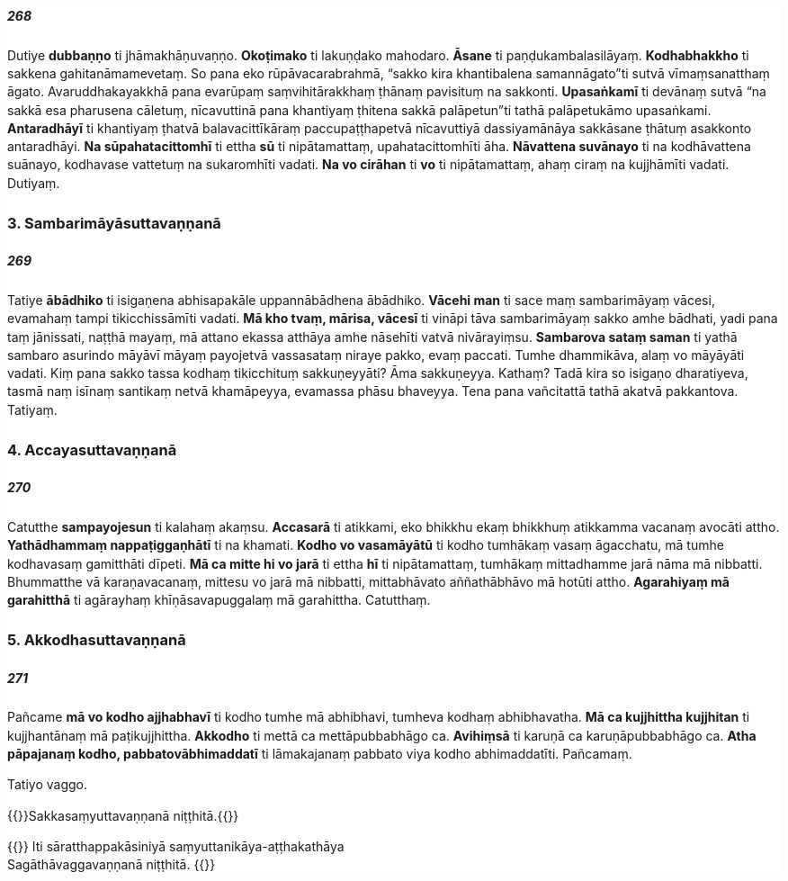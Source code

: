 ##### 268

Dutiye **dubbaṇṇo** ti jhāmakhāṇuvaṇṇo. **Okoṭimako** ti lakuṇḍako mahodaro. **Āsane** ti paṇḍukambalasilāyaṃ. **Kodhabhakkho** ti sakkena gahitanāmamevetaṃ. So pana eko rūpāvacarabrahmā, “sakko kira khantibalena samannāgato”ti sutvā vīmaṃsanatthaṃ āgato. Avaruddhakayakkhā pana evarūpaṃ saṃvihitārakkhaṃ ṭhānaṃ pavisituṃ na sakkonti. **Upasaṅkamī** ti devānaṃ sutvā “na sakkā esa pharusena cāletuṃ, nīcavuttinā pana khantiyaṃ ṭhitena sakkā palāpetun”ti tathā palāpetukāmo upasaṅkami. **Antaradhāyī** ti khantiyaṃ ṭhatvā balavacittīkāraṃ paccupaṭṭhapetvā nīcavuttiyā dassiyamānāya sakkāsane ṭhātuṃ asakkonto antaradhāyi. **Na sūpahatacittomhī** ti ettha **sū** ti nipātamattaṃ, upahatacittomhīti āha. **Nāvattena suvānayo** ti na kodhāvattena suānayo, kodhavase vattetuṃ na sukaromhīti vadati. **Na vo cirāhan** ti **vo** ti nipātamattaṃ, ahaṃ ciraṃ na kujjhāmīti vadati. Dutiyaṃ.

### 3. Sambarimāyāsuttavaṇṇanā

##### 269

Tatiye **ābādhiko** ti isigaṇena abhisapakāle uppannābādhena ābādhiko. **Vācehi man** ti sace maṃ sambarimāyaṃ vācesi, evamahaṃ tampi tikicchissāmīti vadati. **Mā kho tvaṃ, mārisa, vācesī** ti vināpi tāva sambarimāyaṃ sakko amhe bādhati, yadi pana taṃ jānissati, naṭṭhā mayaṃ, mā attano ekassa atthāya amhe nāsehīti vatvā nivārayiṃsu. **Sambarova sataṃ saman** ti yathā sambaro asurindo māyāvī māyaṃ payojetvā vassasataṃ niraye pakko, evaṃ paccati. Tumhe dhammikāva, alaṃ vo māyāyāti vadati. Kiṃ pana sakko tassa kodhaṃ tikicchituṃ sakkuṇeyyāti? Āma sakkuṇeyya. Kathaṃ? Tadā kira so isigaṇo dharatiyeva, tasmā naṃ isīnaṃ santikaṃ netvā khamāpeyya, evamassa phāsu bhaveyya. Tena pana vañcitattā tathā akatvā pakkantova. Tatiyaṃ.

### 4. Accayasuttavaṇṇanā

##### 270

Catutthe **sampayojesun** ti kalahaṃ akaṃsu. **Accasarā** ti atikkami, eko bhikkhu ekaṃ bhikkhuṃ atikkamma vacanaṃ avocāti attho. **Yathādhammaṃ nappaṭiggaṇhātī** ti na khamati. **Kodho vo vasamāyātū** ti kodho tumhākaṃ vasaṃ āgacchatu, mā tumhe kodhavasaṃ gamitthāti dīpeti. **Mā ca mitte hi vo jarā** ti ettha **hī** ti nipātamattaṃ, tumhākaṃ mittadhamme jarā nāma mā nibbatti. Bhummatthe vā karaṇavacanaṃ, mittesu vo jarā mā nibbatti, mittabhāvato aññathābhāvo mā hotūti attho. **Agarahiyaṃ mā garahitthā** ti agārayhaṃ khīṇāsavapuggalaṃ mā garahittha. Catutthaṃ.

### 5. Akkodhasuttavaṇṇanā

##### 271

Pañcame **mā vo kodho ajjhabhavī** ti kodho tumhe mā abhibhavi, tumheva kodhaṃ abhibhavatha. **Mā ca kujjhittha kujjhitan** ti kujjhantānaṃ mā paṭikujjhittha. **Akkodho** ti mettā ca mettāpubbabhāgo ca. **Avihiṃsā** ti karuṇā ca karuṇāpubbabhāgo ca. **Atha pāpajanaṃ kodho, pabbatovābhimaddatī** ti lāmakajanaṃ pabbato viya kodho abhimaddatīti. Pañcamaṃ.

<p class="text-center text-muted">Tatiyo vaggo.</p>

{{<eof>}}Sakkasaṃyuttavaṇṇanā niṭṭhitā.{{</eof>}}

{{<eof>}}
    Iti sāratthappakāsiniyā saṃyuttanikāya-aṭṭhakathāya<br>
    Sagāthāvaggavaṇṇanā niṭṭhitā.
{{</eof>}}